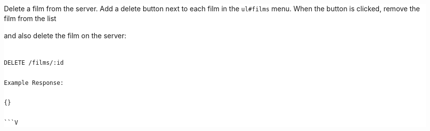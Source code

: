Delete a film from the server. Add a delete button next to each film in the
   `ul#films` menu. When the button is clicked, remove the film from the list

   and also delete the film on the server:

   ```txt

   DELETE /films/:id

   Example Response:

   {}

   ```V